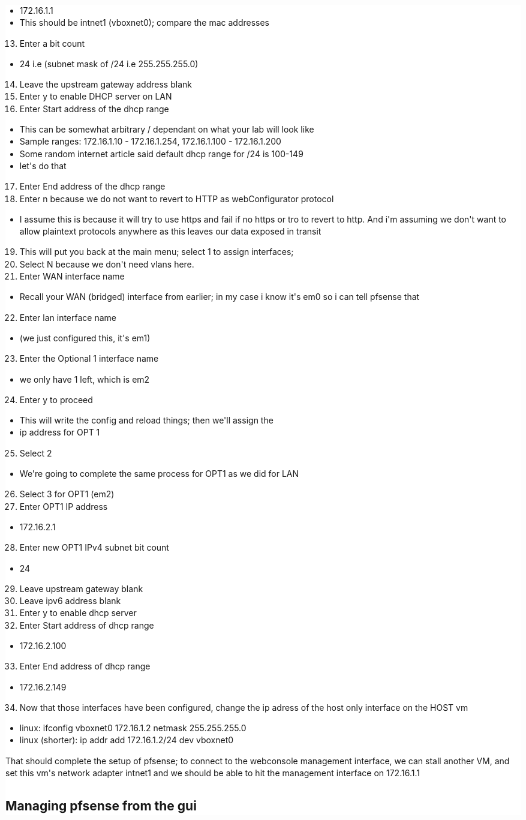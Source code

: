 - 172.16.1.1
- This should be intnet1 (vboxnet0); compare the mac addresses
13. Enter a bit count
- 24 i.e (subnet mask of /24 i.e 255.255.255.0)
14. Leave the upstream gateway address blank
15. Enter y to enable DHCP server on LAN
16. Enter Start address of the dhcp range
- This can be somewhat arbitrary / dependant on what your lab will look like
- Sample ranges: 172.16.1.10 - 172.16.1.254, 172.16.1.100 - 172.16.1.200
- Some random internet article said default dhcp range for /24 is 100-149
- let's do that
17. Enter End address of the dhcp range
18. Enter n because we do not want to revert to HTTP as webConfigurator protocol
- I assume this is because it will try to use https and fail if no https or tro
to revert to http. And i'm assuming we don't want to allow plaintext protocols
anywhere as this leaves our data exposed in transit
19. This will put you back at the main menu; select 1 to assign interfaces;
20. Select N because we don't need vlans here.
21. Enter WAN interface name
- Recall your WAN (bridged) interface from earlier; in my case i know it's em0
so i can tell pfsense that
22. Enter lan interface name 
- (we just configured this, it's em1)
23. Enter the Optional 1 interface name
- we only have 1 left, which is em2
24. Enter y to proceed
- This will write the config and reload things; then we'll assign the
- ip address for OPT 1
25. Select 2
- We're going to complete the same process for OPT1 as we did for LAN
26. Select 3 for OPT1 (em2)
27. Enter OPT1 IP address
- 172.16.2.1
28. Enter new OPT1 IPv4 subnet bit count
- 24
29. Leave upstream gateway blank
30. Leave ipv6 address blank
31. Enter y to enable dhcp server
32. Enter Start address of dhcp range
- 172.16.2.100
33. Enter End address of dhcp range
- 172.16.2.149
34. Now that those interfaces have been configured, change the ip adress of the
host only interface on the HOST vm
  - linux: ifconfig vboxnet0 172.16.1.2 netmask 255.255.255.0
  - linux (shorter): ip addr add 172.16.1.2/24 dev vboxnet0

That should complete the setup of pfsense; to connect to the webconsole management interface,
we can stall another VM, and set this vm's network adapter intnet1 and we should be able to
hit the management interface on 172.16.1.1

## Managing pfsense from the gui
